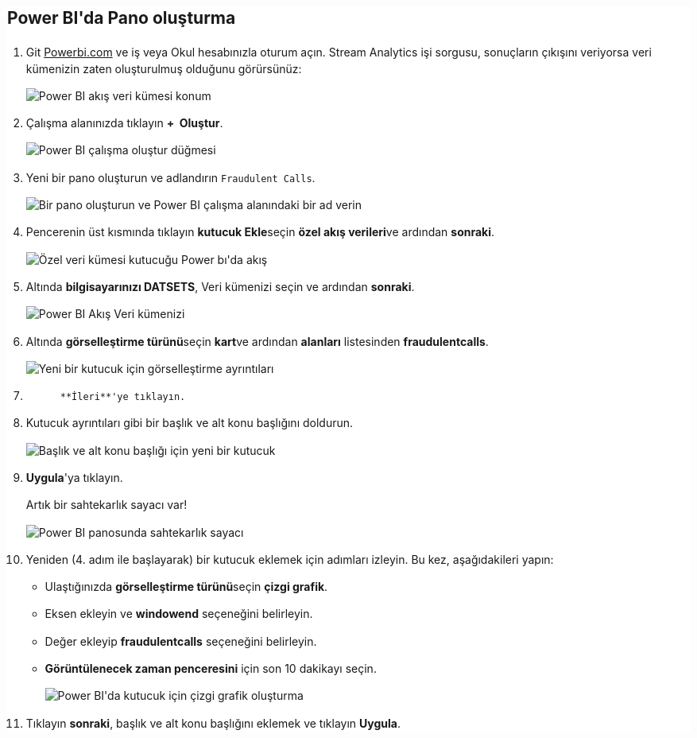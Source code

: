 
## <a name="create-the-dashboard-in-power-bi"></a>Power BI'da Pano oluşturma

1. Git [Powerbi.com](https://powerbi.com) ve iş veya Okul hesabınızla oturum açın. Stream Analytics işi sorgusu, sonuçların çıkışını veriyorsa veri kümenizin zaten oluşturulmuş olduğunu görürsünüz:

    ![Power BI akış veri kümesi konum](./media/stream-analytics-power-bi-dashboard/stream-analytics-streaming-dataset.png)

2. Çalışma alanınızda tıklayın  **+ &nbsp;Oluştur**.

    ![Power BI çalışma oluştur düğmesi](./media/stream-analytics-power-bi-dashboard/pbi-create-dashboard.png)

3. Yeni bir pano oluşturun ve adlandırın `Fraudulent Calls`.

    ![Bir pano oluşturun ve Power BI çalışma alanındaki bir ad verin](./media/stream-analytics-power-bi-dashboard/pbi-create-dashboard-name.png)

4. Pencerenin üst kısmında tıklayın **kutucuk Ekle**seçin **özel akış verileri**ve ardından **sonraki**.

    ![Özel veri kümesi kutucuğu Power bı'da akış](./media/stream-analytics-power-bi-dashboard/custom-streaming-data.png)

5. Altında **bilgisayarınızı DATSETS**, Veri kümenizi seçin ve ardından **sonraki**.

    ![Power BI Akış Veri kümenizi](./media/stream-analytics-power-bi-dashboard/your-streaming-dataset.png)

6. Altında **görselleştirme türünü**seçin **kart**ve ardından **alanları** listesinden **fraudulentcalls**.

    ![Yeni bir kutucuk için görselleştirme ayrıntıları](./media/stream-analytics-power-bi-dashboard/add-fraudulent-calls-tile.png)

7.           **İleri**'ye tıklayın.

8. Kutucuk ayrıntıları gibi bir başlık ve alt konu başlığını doldurun.

    ![Başlık ve alt konu başlığı için yeni bir kutucuk](./media/stream-analytics-power-bi-dashboard/pbi-new-tile-details.png)

9. **Uygula**'ya tıklayın.

    Artık bir sahtekarlık sayacı var!

    ![Power BI panosunda sahtekarlık sayacı](./media/stream-analytics-power-bi-dashboard/power-bi-fraud-counter-tile.png)

8. Yeniden (4. adım ile başlayarak) bir kutucuk eklemek için adımları izleyin. Bu kez, aşağıdakileri yapın:

    * Ulaştığınızda **görselleştirme türünü**seçin **çizgi grafik**. 
    * Eksen ekleyin ve **windowend** seçeneğini belirleyin. 
    * Değer ekleyip **fraudulentcalls** seçeneğini belirleyin.
    * **Görüntülenecek zaman penceresini** için son 10 dakikayı seçin.

      ![Power BI'da kutucuk için çizgi grafik oluşturma](./media/stream-analytics-power-bi-dashboard/pbi-create-tile-line-chart.png)

9. Tıklayın **sonraki**, başlık ve alt konu başlığını eklemek ve tıklayın **Uygula**.
